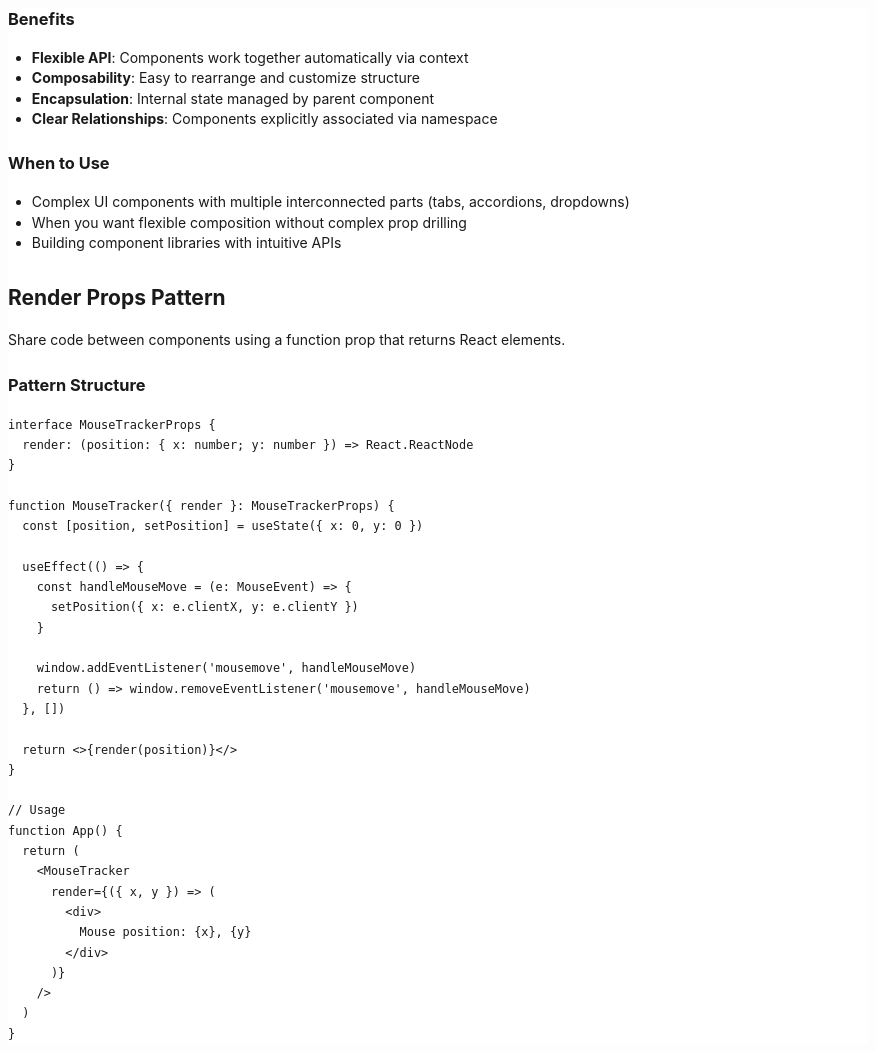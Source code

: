 ### Benefits

- **Flexible API**: Components work together automatically via context
- **Composability**: Easy to rearrange and customize structure
- **Encapsulation**: Internal state managed by parent component
- **Clear Relationships**: Components explicitly associated via namespace

### When to Use

- Complex UI components with multiple interconnected parts (tabs, accordions, dropdowns)
- When you want flexible composition without complex prop drilling
- Building component libraries with intuitive APIs

## Render Props Pattern

Share code between components using a function prop that returns React elements.

### Pattern Structure

```tsx
interface MouseTrackerProps {
  render: (position: { x: number; y: number }) => React.ReactNode
}

function MouseTracker({ render }: MouseTrackerProps) {
  const [position, setPosition] = useState({ x: 0, y: 0 })

  useEffect(() => {
    const handleMouseMove = (e: MouseEvent) => {
      setPosition({ x: e.clientX, y: e.clientY })
    }

    window.addEventListener('mousemove', handleMouseMove)
    return () => window.removeEventListener('mousemove', handleMouseMove)
  }, [])

  return <>{render(position)}</>
}

// Usage
function App() {
  return (
    <MouseTracker
      render={({ x, y }) => (
        <div>
          Mouse position: {x}, {y}
        </div>
      )}
    />
  )
}
```
